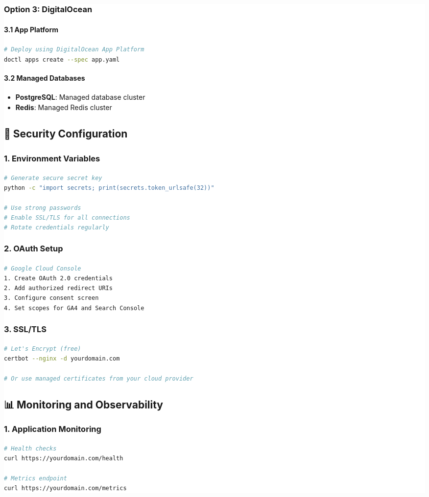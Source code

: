 ### Option 3: DigitalOcean

#### 3.1 App Platform
```bash
# Deploy using DigitalOcean App Platform
doctl apps create --spec app.yaml
```

#### 3.2 Managed Databases
- **PostgreSQL**: Managed database cluster
- **Redis**: Managed Redis cluster

## 🔐 Security Configuration

### 1. Environment Variables
```bash
# Generate secure secret key
python -c "import secrets; print(secrets.token_urlsafe(32))"

# Use strong passwords
# Enable SSL/TLS for all connections
# Rotate credentials regularly
```

### 2. OAuth Setup
```bash
# Google Cloud Console
1. Create OAuth 2.0 credentials
2. Add authorized redirect URIs
3. Configure consent screen
4. Set scopes for GA4 and Search Console
```

### 3. SSL/TLS
```bash
# Let's Encrypt (free)
certbot --nginx -d yourdomain.com

# Or use managed certificates from your cloud provider
```

## 📊 Monitoring and Observability

### 1. Application Monitoring
```bash
# Health checks
curl https://yourdomain.com/health

# Metrics endpoint
curl https://yourdomain.com/metrics
```
